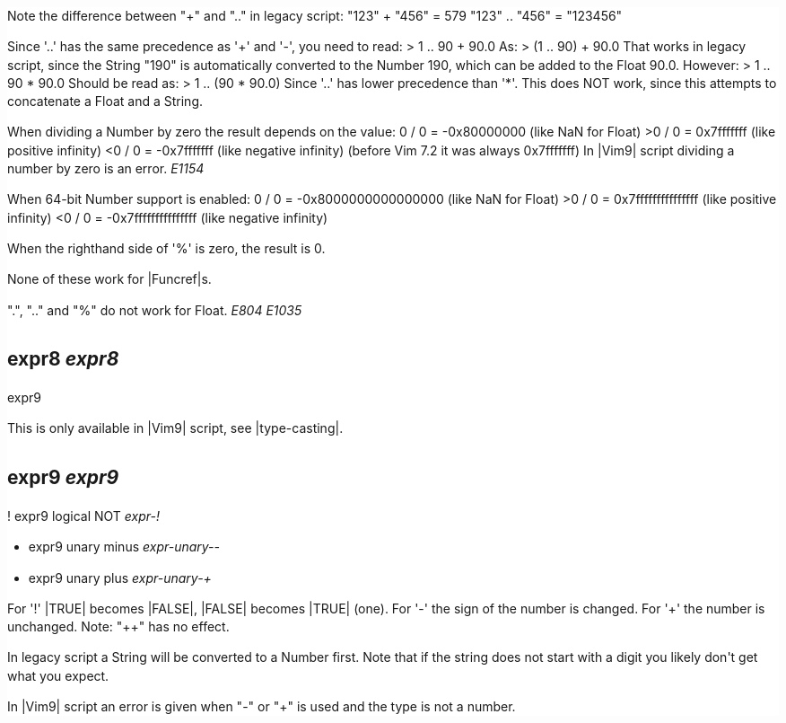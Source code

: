 Note the difference between "+" and ".." in legacy script:
	"123" + "456" = 579
	"123" .. "456" = "123456"

Since '..' has the same precedence as '+' and '-', you need to read: >
	1 .. 90 + 90.0
As: >
	(1 .. 90) + 90.0
That works in legacy script, since the String "190" is automatically converted
to the Number 190, which can be added to the Float 90.0.  However: >
	1 .. 90 * 90.0
Should be read as: >
	1 .. (90 * 90.0)
Since '..' has lower precedence than '*'.  This does NOT work, since this
attempts to concatenate a Float and a String.

When dividing a Number by zero the result depends on the value:
	  0 / 0  = -0x80000000	(like NaN for Float)
	 >0 / 0  =  0x7fffffff	(like positive infinity)
	 <0 / 0  = -0x7fffffff	(like negative infinity)
	(before Vim 7.2 it was always 0x7fffffff)
In |Vim9| script dividing a number by zero is an error.	*E1154*

When 64-bit Number support is enabled:
	  0 / 0  = -0x8000000000000000	(like NaN for Float)
	 >0 / 0  =  0x7fffffffffffffff	(like positive infinity)
	 <0 / 0  = -0x7fffffffffffffff	(like negative infinity)

When the righthand side of '%' is zero, the result is 0.

None of these work for |Funcref|s.

".", ".." and "%" do not work for Float. *E804* *E1035*


expr8							*expr8*
-----
<type>expr9

This is only available in |Vim9| script, see |type-casting|.


expr9							*expr9*
-----
! expr9			logical NOT		*expr-!*
- expr9			unary minus		*expr-unary--*
+ expr9			unary plus		*expr-unary-+*

For '!' |TRUE| becomes |FALSE|, |FALSE| becomes |TRUE| (one).
For '-' the sign of the number is changed.
For '+' the number is unchanged.  Note: "++" has no effect.

In legacy script a String will be converted to a Number first.  Note that if
the string does not start with a digit you likely don't get what you expect.

In |Vim9| script an error is given when "-" or "+" is used and the type is not
a number.

